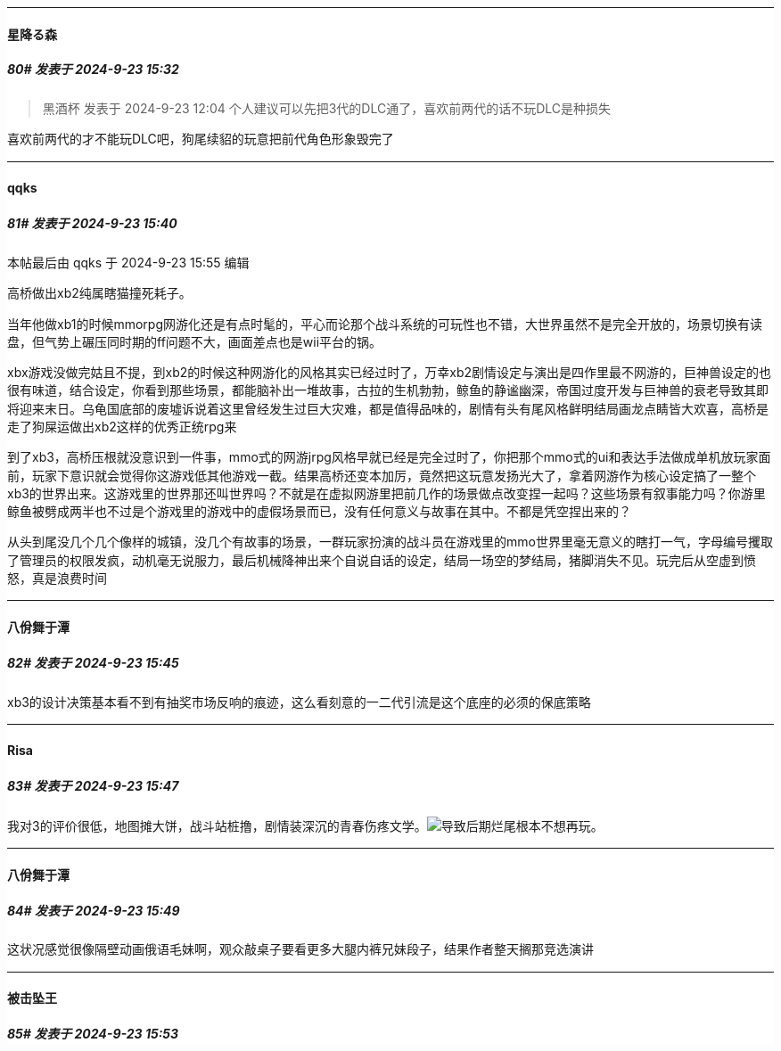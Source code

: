 *****

####  星降る森  
##### 80#       发表于 2024-9-23 15:32

<blockquote>黑酒杯 发表于 2024-9-23 12:04
个人建议可以先把3代的DLC通了，喜欢前两代的话不玩DLC是种损失</blockquote>
喜欢前两代的才不能玩DLC吧，狗尾续貂的玩意把前代角色形象毁完了


*****

####  qqks  
##### 81#       发表于 2024-9-23 15:40

 本帖最后由 qqks 于 2024-9-23 15:55 编辑 

高桥做出xb2纯属瞎猫撞死耗子。

当年他做xb1的时候mmorpg网游化还是有点时髦的，平心而论那个战斗系统的可玩性也不错，大世界虽然不是完全开放的，场景切换有读盘，但气势上碾压同时期的ff问题不大，画面差点也是wii平台的锅。

xbx游戏没做完姑且不提，到xb2的时候这种网游化的风格其实已经过时了，万幸xb2剧情设定与演出是四作里最不网游的，巨神兽设定的也很有味道，结合设定，你看到那些场景，都能脑补出一堆故事，古拉的生机勃勃，鲸鱼的静谧幽深，帝国过度开发与巨神兽的衰老导致其即将迎来末日。乌龟国底部的废墟诉说着这里曾经发生过巨大灾难，都是值得品味的，剧情有头有尾风格鲜明结局画龙点睛皆大欢喜，高桥是走了狗屎运做出xb2这样的优秀正统rpg来

到了xb3，高桥压根就没意识到一件事，mmo式的网游jrpg风格早就已经是完全过时了，你把那个mmo式的ui和表达手法做成单机放玩家面前，玩家下意识就会觉得你这游戏低其他游戏一截。结果高桥还变本加厉，竟然把这玩意发扬光大了，拿着网游作为核心设定搞了一整个xb3的世界出来。这游戏里的世界那还叫世界吗？不就是在虚拟网游里把前几作的场景做点改变捏一起吗？这些场景有叙事能力吗？你游里鲸鱼被劈成两半也不过是个游戏里的游戏中的虚假场景而已，没有任何意义与故事在其中。不都是凭空捏出来的？

从头到尾没几个几个像样的城镇，没几个有故事的场景，一群玩家扮演的战斗员在游戏里的mmo世界里毫无意义的瞎打一气，字母编号攫取了管理员的权限发疯，动机毫无说服力，最后机械降神出来个自说自话的设定，结局一场空的梦结局，猪脚消失不见。玩完后从空虚到愤怒，真是浪费时间

*****

####  八佾舞于潭  
##### 82#       发表于 2024-9-23 15:45

xb3的设计决策基本看不到有抽奖市场反响的痕迹，这么看刻意的一二代引流是这个底座的必须的保底策略

*****

####  Risa  
##### 83#       发表于 2024-9-23 15:47

我对3的评价很低，地图摊大饼，战斗站桩撸，剧情装深沉的青春伤疼文学。<img src="https://static.saraba1st.com/image/smiley/face2017/001.png" referrerpolicy="no-referrer">导致后期烂尾根本不想再玩。

*****

####  八佾舞于潭  
##### 84#       发表于 2024-9-23 15:49

这状况感觉很像隔壁动画俄语毛妹啊，观众敲桌子要看更多大腿内裤兄妹段子，结果作者整天搁那竞选演讲

*****

####  被击坠王  
##### 85#       发表于 2024-9-23 15:53
